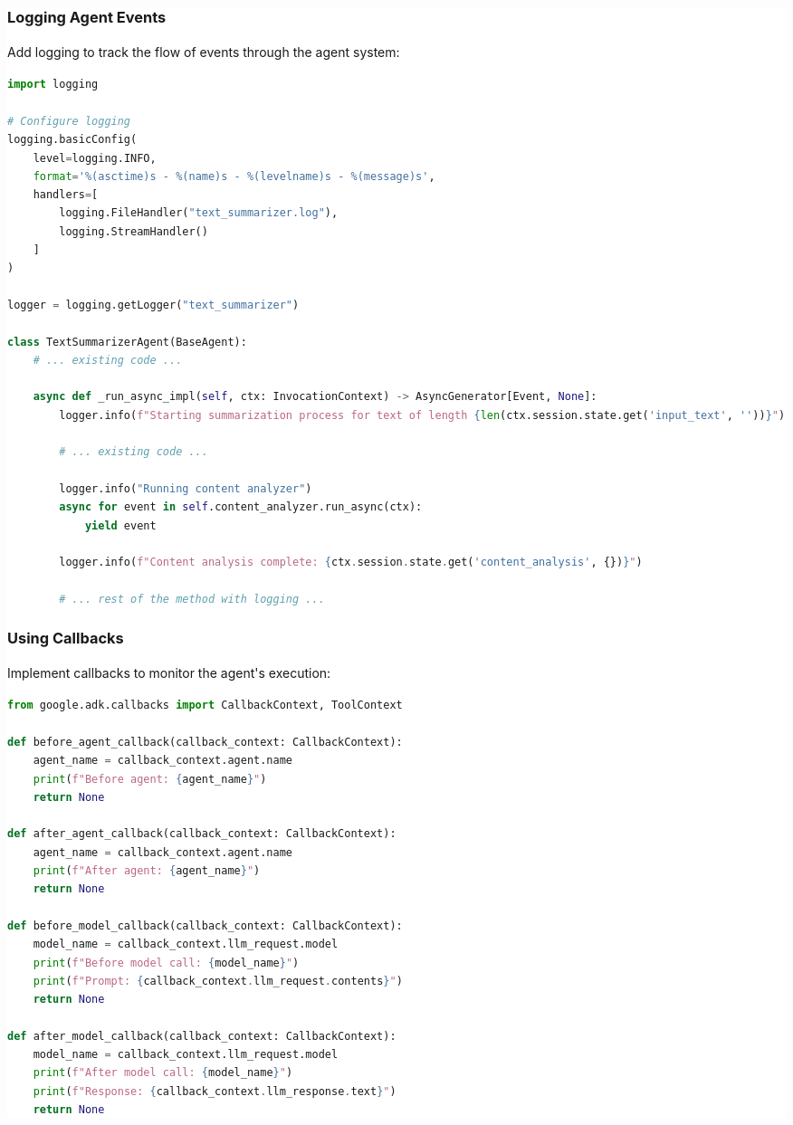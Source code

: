### Logging Agent Events

Add logging to track the flow of events through the agent system:

```python
import logging

# Configure logging
logging.basicConfig(
    level=logging.INFO,
    format='%(asctime)s - %(name)s - %(levelname)s - %(message)s',
    handlers=[
        logging.FileHandler("text_summarizer.log"),
        logging.StreamHandler()
    ]
)

logger = logging.getLogger("text_summarizer")

class TextSummarizerAgent(BaseAgent):
    # ... existing code ...
    
    async def _run_async_impl(self, ctx: InvocationContext) -> AsyncGenerator[Event, None]:
        logger.info(f"Starting summarization process for text of length {len(ctx.session.state.get('input_text', ''))}")
        
        # ... existing code ...
        
        logger.info("Running content analyzer")
        async for event in self.content_analyzer.run_async(ctx):
            yield event
        
        logger.info(f"Content analysis complete: {ctx.session.state.get('content_analysis', {})}")
        
        # ... rest of the method with logging ...
```

### Using Callbacks

Implement callbacks to monitor the agent's execution:

```python
from google.adk.callbacks import CallbackContext, ToolContext

def before_agent_callback(callback_context: CallbackContext):
    agent_name = callback_context.agent.name
    print(f"Before agent: {agent_name}")
    return None

def after_agent_callback(callback_context: CallbackContext):
    agent_name = callback_context.agent.name
    print(f"After agent: {agent_name}")
    return None

def before_model_callback(callback_context: CallbackContext):
    model_name = callback_context.llm_request.model
    print(f"Before model call: {model_name}")
    print(f"Prompt: {callback_context.llm_request.contents}")
    return None

def after_model_callback(callback_context: CallbackContext):
    model_name = callback_context.llm_request.model
    print(f"After model call: {model_name}")
    print(f"Response: {callback_context.llm_response.text}")
    return None
```